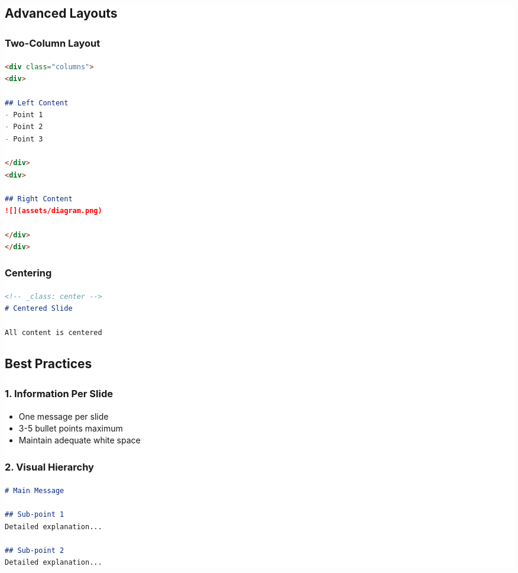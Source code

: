## Advanced Layouts

### Two-Column Layout

```markdown
<div class="columns">
<div>

## Left Content
- Point 1
- Point 2
- Point 3

</div>
<div>

## Right Content
![](assets/diagram.png)

</div>
</div>
```

### Centering

```markdown
<!-- _class: center -->
# Centered Slide

All content is centered
```

## Best Practices

### 1. Information Per Slide

- One message per slide
- 3-5 bullet points maximum
- Maintain adequate white space

### 2. Visual Hierarchy

```markdown
# Main Message

## Sub-point 1
Detailed explanation...

## Sub-point 2
Detailed explanation...
```
